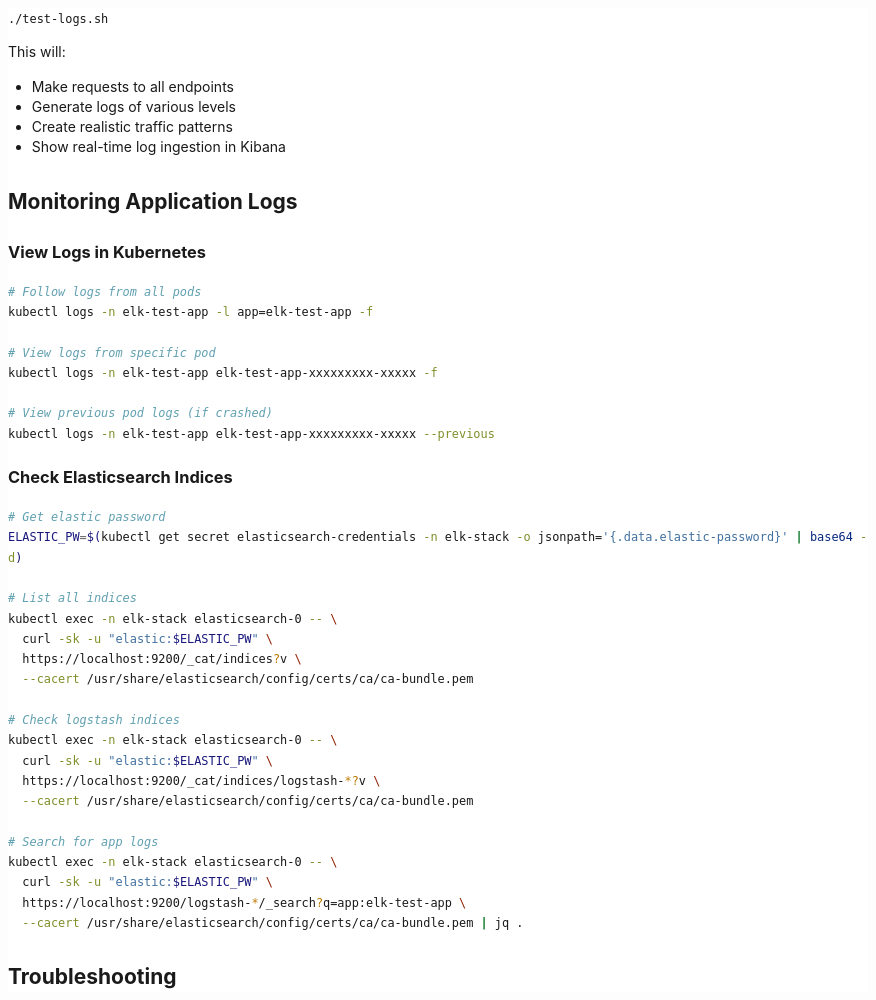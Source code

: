 ```bash
./test-logs.sh
```

This will:
- Make requests to all endpoints
- Generate logs of various levels
- Create realistic traffic patterns
- Show real-time log ingestion in Kibana

## Monitoring Application Logs

### View Logs in Kubernetes

```bash
# Follow logs from all pods
kubectl logs -n elk-test-app -l app=elk-test-app -f

# View logs from specific pod
kubectl logs -n elk-test-app elk-test-app-xxxxxxxxx-xxxxx -f

# View previous pod logs (if crashed)
kubectl logs -n elk-test-app elk-test-app-xxxxxxxxx-xxxxx --previous
```

### Check Elasticsearch Indices

```bash
# Get elastic password
ELASTIC_PW=$(kubectl get secret elasticsearch-credentials -n elk-stack -o jsonpath='{.data.elastic-password}' | base64 -d)

# List all indices
kubectl exec -n elk-stack elasticsearch-0 -- \
  curl -sk -u "elastic:$ELASTIC_PW" \
  https://localhost:9200/_cat/indices?v \
  --cacert /usr/share/elasticsearch/config/certs/ca/ca-bundle.pem

# Check logstash indices
kubectl exec -n elk-stack elasticsearch-0 -- \
  curl -sk -u "elastic:$ELASTIC_PW" \
  https://localhost:9200/_cat/indices/logstash-*?v \
  --cacert /usr/share/elasticsearch/config/certs/ca/ca-bundle.pem

# Search for app logs
kubectl exec -n elk-stack elasticsearch-0 -- \
  curl -sk -u "elastic:$ELASTIC_PW" \
  https://localhost:9200/logstash-*/_search?q=app:elk-test-app \
  --cacert /usr/share/elasticsearch/config/certs/ca/ca-bundle.pem | jq .
```

## Troubleshooting
